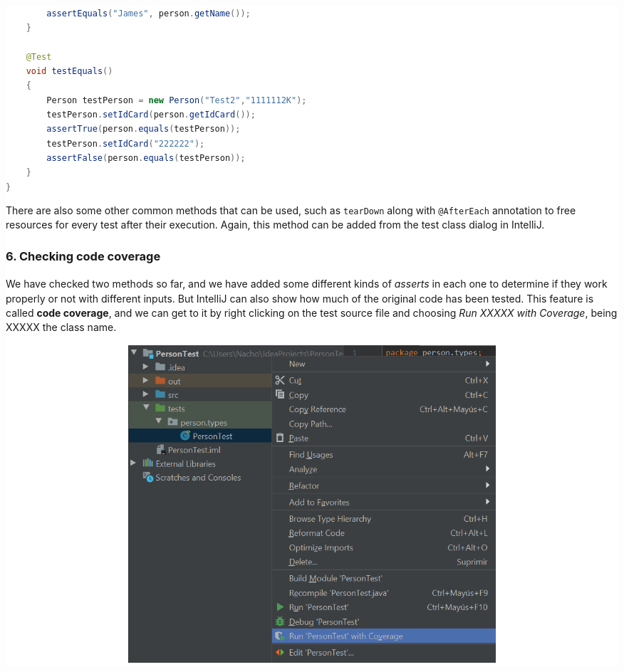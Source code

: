 ```java
        assertEquals("James", person.getName());
    }

    @Test
    void testEquals()
    {
        Person testPerson = new Person("Test2","1111112K");
        testPerson.setIdCard(person.getIdCard());
        assertTrue(person.equals(testPerson));
        testPerson.setIdCard("222222");
        assertFalse(person.equals(testPerson));
    }
}
```

There are also some other common methods that can be used, such as `tearDown` along with `@AfterEach` annotation to free resources for every test after their execution. Again, this method can be added from the test class dialog in IntelliJ.

### 6. Checking code coverage

We have checked two methods so far, and we have added some different kinds of *asserts* in each one to determine if they work properly or not with different inputs. But IntelliJ can also show how much of the original code has been tested. This feature is called **code coverage**, and we can get to it by right clicking on the test source file and choosing *Run XXXXX with Coverage*, being XXXXX the class name.

<div align="center">
    <img src="../../img/10_RunWithCoverage.png" alt="Run tests with coverage in IntelliJ" width="60%"/>
